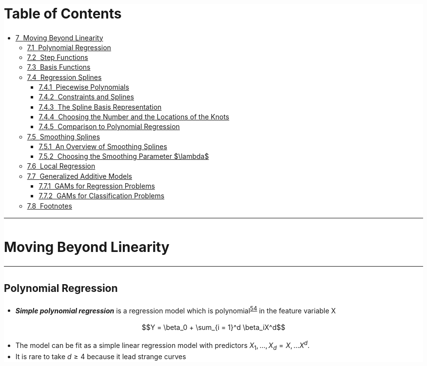 
<h1>Table of Contents<span class="tocSkip"></span></h1>
<div class="toc"><ul class="toc-item"><li><span><a href="#Moving-Beyond-Linearity" data-toc-modified-id="Moving-Beyond-Linearity-7"><span class="toc-item-num">7&nbsp;&nbsp;</span>Moving Beyond Linearity</a></span><ul class="toc-item"><li><span><a href="#Polynomial-Regression" data-toc-modified-id="Polynomial-Regression-7.1"><span class="toc-item-num">7.1&nbsp;&nbsp;</span>Polynomial Regression</a></span></li><li><span><a href="#Step-Functions" data-toc-modified-id="Step-Functions-7.2"><span class="toc-item-num">7.2&nbsp;&nbsp;</span>Step Functions</a></span></li><li><span><a href="#Basis-Functions" data-toc-modified-id="Basis-Functions-7.3"><span class="toc-item-num">7.3&nbsp;&nbsp;</span>Basis Functions</a></span></li><li><span><a href="#Regression-Splines" data-toc-modified-id="Regression-Splines-7.4"><span class="toc-item-num">7.4&nbsp;&nbsp;</span>Regression Splines</a></span><ul class="toc-item"><li><span><a href="#Piecewise-Polynomials" data-toc-modified-id="Piecewise-Polynomials-7.4.1"><span class="toc-item-num">7.4.1&nbsp;&nbsp;</span>Piecewise Polynomials</a></span></li><li><span><a href="#Constraints-and-Splines" data-toc-modified-id="Constraints-and-Splines-7.4.2"><span class="toc-item-num">7.4.2&nbsp;&nbsp;</span>Constraints and Splines</a></span></li><li><span><a href="#The-Spline-Basis-Representation" data-toc-modified-id="The-Spline-Basis-Representation-7.4.3"><span class="toc-item-num">7.4.3&nbsp;&nbsp;</span>The Spline Basis Representation</a></span></li><li><span><a href="#Choosing-the-Number-and-the-Locations-of-the-Knots" data-toc-modified-id="Choosing-the-Number-and-the-Locations-of-the-Knots-7.4.4"><span class="toc-item-num">7.4.4&nbsp;&nbsp;</span>Choosing the Number and the Locations of the Knots</a></span></li><li><span><a href="#Comparison-to-Polynomial-Regression" data-toc-modified-id="Comparison-to-Polynomial-Regression-7.4.5"><span class="toc-item-num">7.4.5&nbsp;&nbsp;</span>Comparison to Polynomial Regression</a></span></li></ul></li><li><span><a href="#Smoothing-Splines" data-toc-modified-id="Smoothing-Splines-7.5"><span class="toc-item-num">7.5&nbsp;&nbsp;</span>Smoothing Splines</a></span><ul class="toc-item"><li><span><a href="#An-Overview-of-Smoothing-Splines" data-toc-modified-id="An-Overview-of-Smoothing-Splines-7.5.1"><span class="toc-item-num">7.5.1&nbsp;&nbsp;</span>An Overview of Smoothing Splines</a></span></li><li><span><a href="#Choosing-the-Smoothing-Parameter-$\lambda$" data-toc-modified-id="Choosing-the-Smoothing-Parameter-$\lambda$-7.5.2"><span class="toc-item-num">7.5.2&nbsp;&nbsp;</span>Choosing the Smoothing Parameter $\lambda$</a></span></li></ul></li><li><span><a href="#Local-Regression" data-toc-modified-id="Local-Regression-7.6"><span class="toc-item-num">7.6&nbsp;&nbsp;</span>Local Regression</a></span></li><li><span><a href="#Generalized-Additive-Models" data-toc-modified-id="Generalized-Additive-Models-7.7"><span class="toc-item-num">7.7&nbsp;&nbsp;</span>Generalized Additive Models</a></span><ul class="toc-item"><li><span><a href="#GAMs-for-Regression-Problems" data-toc-modified-id="GAMs-for-Regression-Problems-7.7.1"><span class="toc-item-num">7.7.1&nbsp;&nbsp;</span>GAMs for Regression Problems</a></span></li><li><span><a href="#GAMs-for-Classification-Problems" data-toc-modified-id="GAMs-for-Classification-Problems-7.7.2"><span class="toc-item-num">7.7.2&nbsp;&nbsp;</span>GAMs for Classification Problems</a></span></li></ul></li><li><span><a href="#Footnotes" data-toc-modified-id="Footnotes-7.8"><span class="toc-item-num">7.8&nbsp;&nbsp;</span>Footnotes</a></span></li></ul></li></ul></div>

___
# Moving Beyond Linearity
___

## Polynomial Regression

- ***Simple polynomial regression*** is a regression model which is polynomial<sup><a href='#foot54' id='ref54'>54</a></sup> in the feature variable X

$$Y = \beta_0 + \sum_{i = 1}^d \beta_iX^d$$
- The model can be fit as a simple linear regression model with predictors $X_1, \dots, X_d = X, \dots X^d$.
- It is rare to take $d \geqslant 4$ because it lead strange curves
